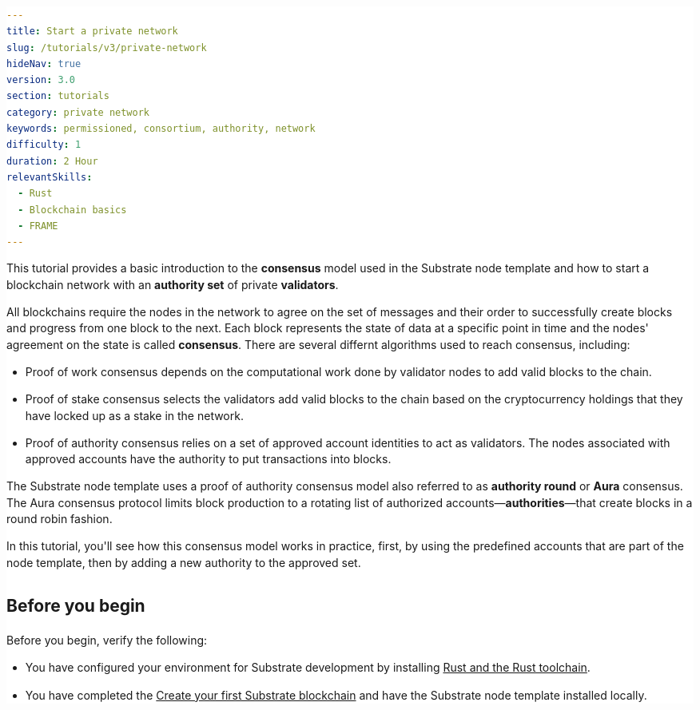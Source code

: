 ```yaml
---
title: Start a private network
slug: /tutorials/v3/private-network
hideNav: true
version: 3.0 
section: tutorials
category: private network
keywords: permissioned, consortium, authority, network
difficulty: 1
duration: 2 Hour
relevantSkills: 
  - Rust 
  - Blockchain basics
  - FRAME
---
```


This tutorial provides a basic introduction to the **consensus** model used in the Substrate node template and how to start a blockchain network with an **authority set** of private **validators**.

All blockchains require the nodes in the network to agree on the set of messages and their order to successfully create blocks and progress from one block to the next.
Each block represents the state of data at a specific point in time and the nodes' agreement on the state is called **consensus**.
There are several differnt algorithms used to reach consensus, including:

* Proof of work consensus depends on the computational work done by validator nodes to add valid blocks to the chain.

* Proof of stake consensus selects the validators add valid blocks to the chain based on the cryptocurrency holdings that they have locked up as a stake in the network.

* Proof of authority consensus relies on a set of approved account identities to act as validators. The nodes associated with approved accounts have the authority to put transactions into blocks.

The Substrate node template uses a proof of authority consensus model also referred to as **authority round** or **Aura** consensus.
The Aura consensus protocol limits block production to a rotating list of authorized accounts—**authorities**—that create blocks in a round robin fashion.

In this tutorial, you'll see how this consensus model works in practice, first, by using the predefined accounts that are part of the node template, then by adding a new authority to the approved set.

## Before you begin

Before you begin, verify the following:

* You have configured your environment for Substrate development by installing [Rust and the Rust toolchain](/v3/getting-started/installation).

* You have completed the [Create your first Substrate blockchain](/tutorials/v3/create-your-first-substrate-chain) and have the Substrate node template installed locally.
